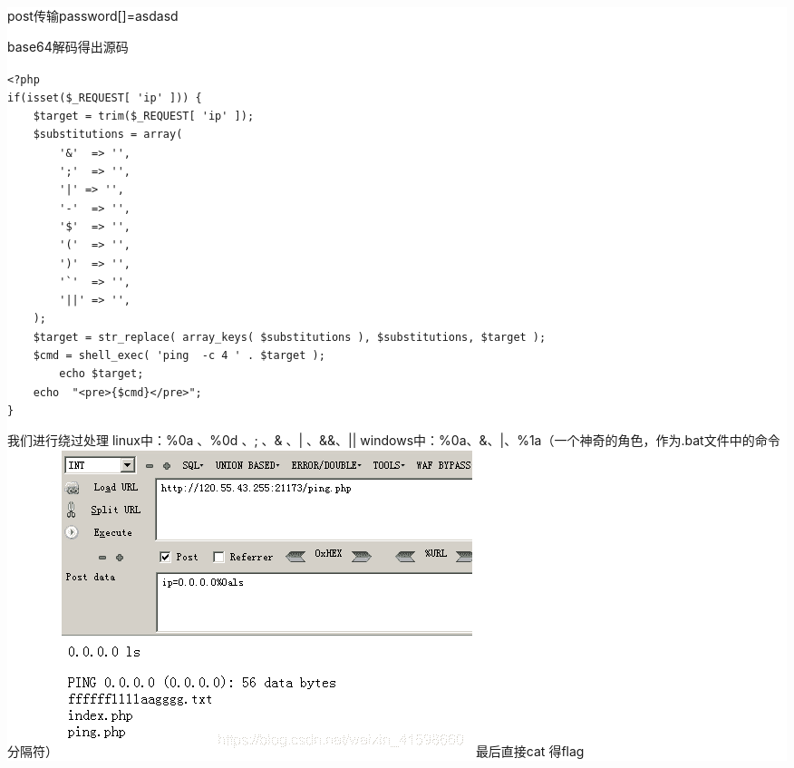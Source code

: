 post传输password[]=asdasd

base64解码得出源码

```
<?php
if(isset($_REQUEST[ 'ip' ])) {
    $target = trim($_REQUEST[ 'ip' ]);
    $substitutions = array(
        '&'  => '',
        ';'  => '',
        '|' => '',
        '-'  => '',
        '$'  => '',
        '('  => '',
        ')'  => '',
        '`'  => '',
        '||' => '',
    );
    $target = str_replace( array_keys( $substitutions ), $substitutions, $target );
    $cmd = shell_exec( 'ping  -c 4 ' . $target );
        echo $target;
    echo  "<pre>{$cmd}</pre>";
} 
```

我们进行绕过处理
linux中：%0a 、%0d 、; 、& 、| 、&&、||
windows中：%0a、&、|、%1a（一个神奇的角色，作为.bat文件中的命令分隔符）
![在这里插入图片描述](img/5c5b1bb6814f3d0e8285018338cfc1db.png)
最后直接cat 得flag